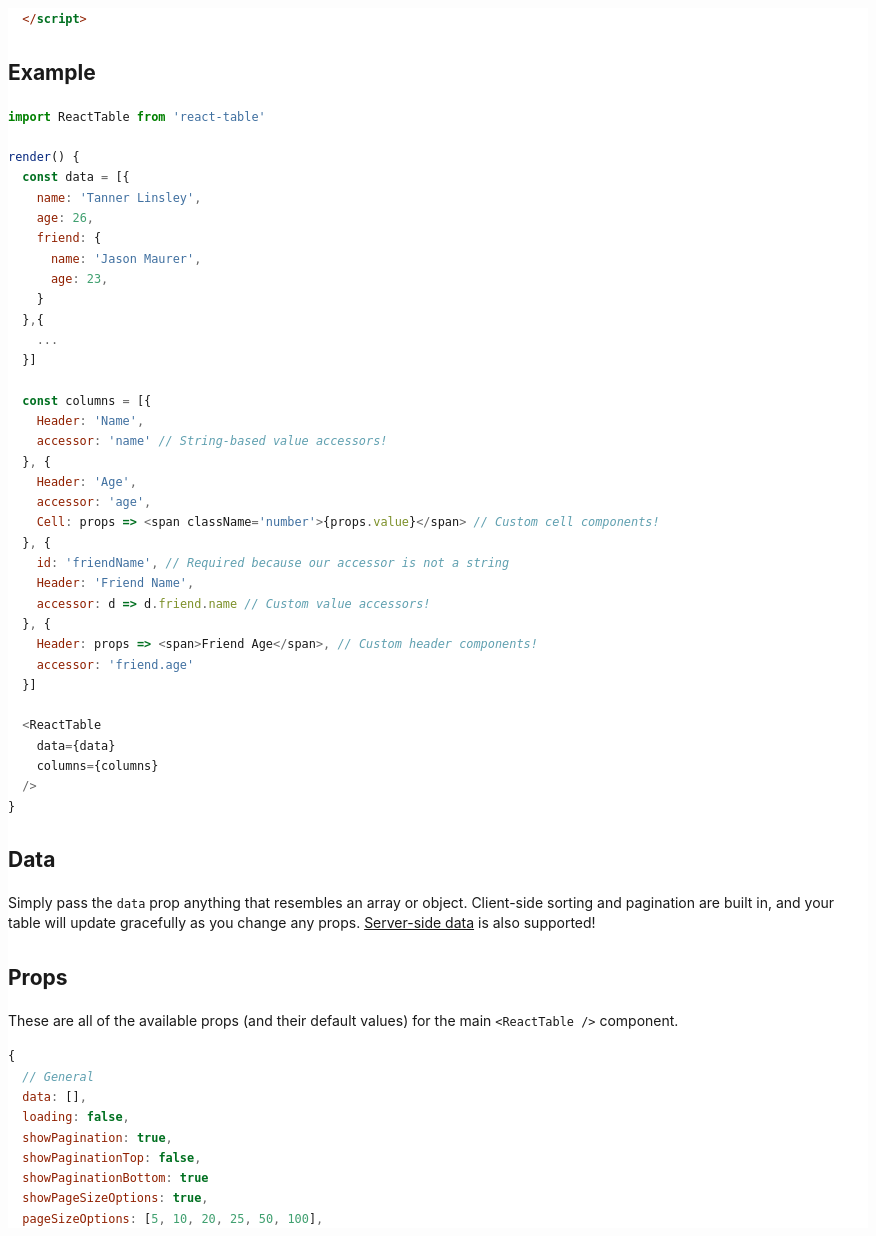 ```html
  </script>
```


## Example
```javascript
import ReactTable from 'react-table'

render() {
  const data = [{
    name: 'Tanner Linsley',
    age: 26,
    friend: {
      name: 'Jason Maurer',
      age: 23,
    }
  },{
    ...
  }]

  const columns = [{
    Header: 'Name',
    accessor: 'name' // String-based value accessors!
  }, {
    Header: 'Age',
    accessor: 'age',
    Cell: props => <span className='number'>{props.value}</span> // Custom cell components!
  }, {
    id: 'friendName', // Required because our accessor is not a string
    Header: 'Friend Name',
    accessor: d => d.friend.name // Custom value accessors!
  }, {
    Header: props => <span>Friend Age</span>, // Custom header components!
    accessor: 'friend.age'
  }]

  <ReactTable
    data={data}
    columns={columns}
  />
}
```

## Data
Simply pass the `data` prop anything that resembles an array or object. Client-side sorting and pagination are built in, and your table will update gracefully as you change any props. [Server-side data](#server-side-data) is also supported!


## Props
These are all of the available props (and their default values) for the main `<ReactTable />` component.
```javascript
{
  // General
  data: [],
  loading: false,
  showPagination: true,
  showPaginationTop: false,
  showPaginationBottom: true
  showPageSizeOptions: true,
  pageSizeOptions: [5, 10, 20, 25, 50, 100],
```
